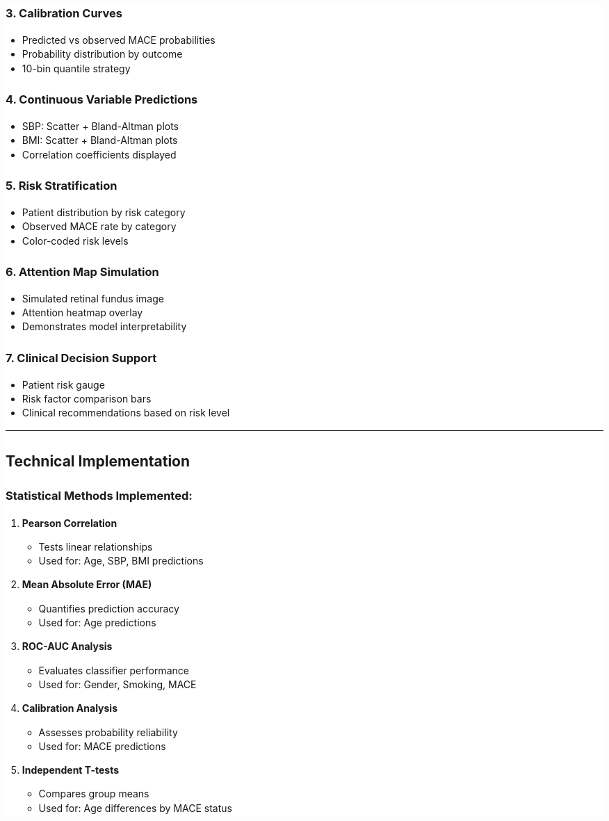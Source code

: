### 3. **Calibration Curves**
- Predicted vs observed MACE probabilities
- Probability distribution by outcome
- 10-bin quantile strategy

### 4. **Continuous Variable Predictions**
- SBP: Scatter + Bland-Altman plots
- BMI: Scatter + Bland-Altman plots
- Correlation coefficients displayed

### 5. **Risk Stratification**
- Patient distribution by risk category
- Observed MACE rate by category
- Color-coded risk levels

### 6. **Attention Map Simulation**
- Simulated retinal fundus image
- Attention heatmap overlay
- Demonstrates model interpretability

### 7. **Clinical Decision Support**
- Patient risk gauge
- Risk factor comparison bars
- Clinical recommendations based on risk level

---

## Technical Implementation

### Statistical Methods Implemented:

1. **Pearson Correlation**
   - Tests linear relationships
   - Used for: Age, SBP, BMI predictions

2. **Mean Absolute Error (MAE)**
   - Quantifies prediction accuracy
   - Used for: Age predictions

3. **ROC-AUC Analysis**
   - Evaluates classifier performance
   - Used for: Gender, Smoking, MACE

4. **Calibration Analysis**
   - Assesses probability reliability
   - Used for: MACE predictions

5. **Independent T-tests**
   - Compares group means
   - Used for: Age differences by MACE status
